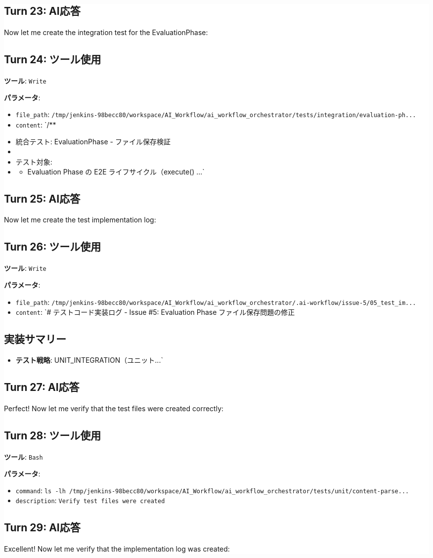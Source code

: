 ## Turn 23: AI応答

Now let me create the integration test for the EvaluationPhase:

## Turn 24: ツール使用

**ツール**: `Write`

**パラメータ**:
- `file_path`: `/tmp/jenkins-98becc80/workspace/AI_Workflow/ai_workflow_orchestrator/tests/integration/evaluation-ph...`
- `content`: `/**
 * 統合テスト: EvaluationPhase - ファイル保存検証
 *
 * テスト対象:
 * - Evaluation Phase の E2E ライフサイクル（execute() ...`

## Turn 25: AI応答

Now let me create the test implementation log:

## Turn 26: ツール使用

**ツール**: `Write`

**パラメータ**:
- `file_path`: `/tmp/jenkins-98becc80/workspace/AI_Workflow/ai_workflow_orchestrator/.ai-workflow/issue-5/05_test_im...`
- `content`: `# テストコード実装ログ - Issue #5: Evaluation Phase ファイル保存問題の修正

## 実装サマリー

- **テスト戦略**: UNIT_INTEGRATION（ユニット...`

## Turn 27: AI応答

Perfect! Now let me verify that the test files were created correctly:

## Turn 28: ツール使用

**ツール**: `Bash`

**パラメータ**:
- `command`: `ls -lh /tmp/jenkins-98becc80/workspace/AI_Workflow/ai_workflow_orchestrator/tests/unit/content-parse...`
- `description`: `Verify test files were created`

## Turn 29: AI応答

Excellent! Now let me verify that the implementation log was created:
